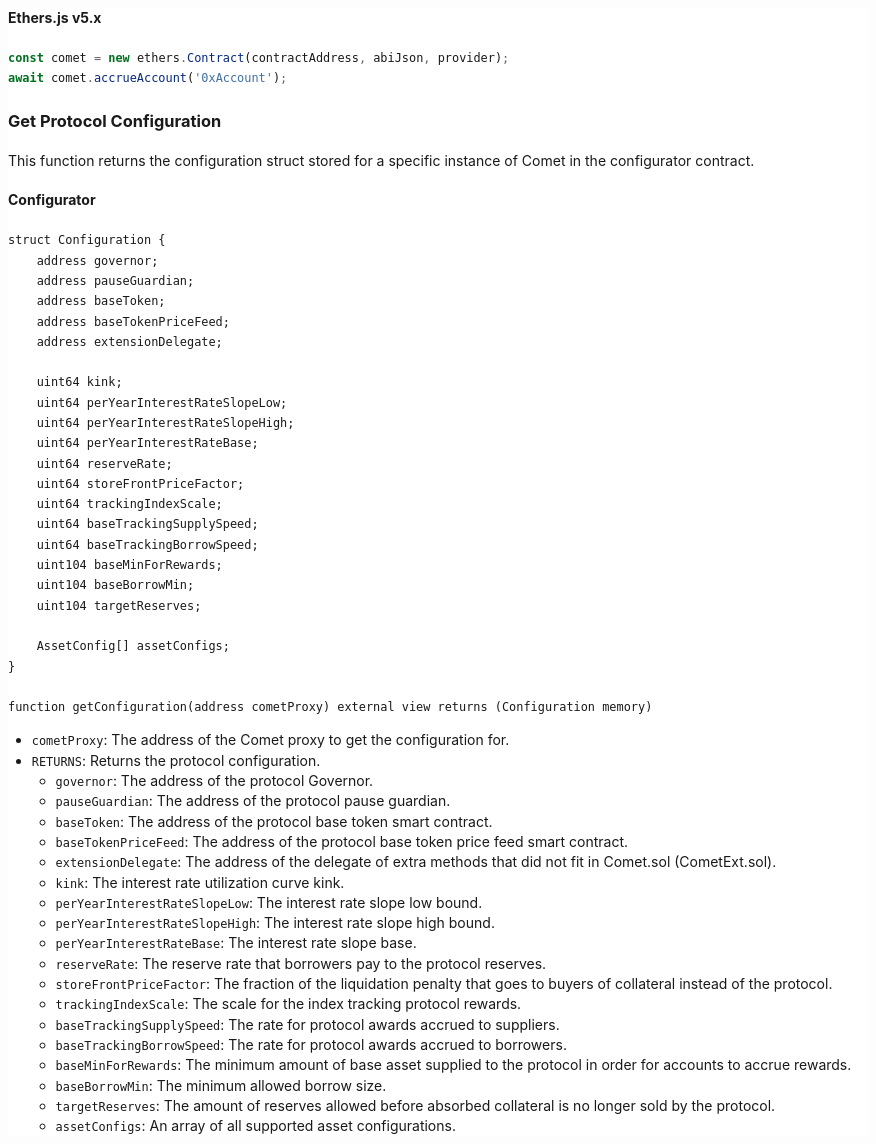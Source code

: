 #### Ethers.js v5.x

```js
const comet = new ethers.Contract(contractAddress, abiJson, provider);
await comet.accrueAccount('0xAccount');
```

### Get Protocol Configuration

This function returns the configuration struct stored for a specific instance of Comet in the configurator contract.

#### Configurator

```solidity
struct Configuration {
    address governor;
    address pauseGuardian;
    address baseToken;
    address baseTokenPriceFeed;
    address extensionDelegate;

    uint64 kink;
    uint64 perYearInterestRateSlopeLow;
    uint64 perYearInterestRateSlopeHigh;
    uint64 perYearInterestRateBase;
    uint64 reserveRate;
    uint64 storeFrontPriceFactor;
    uint64 trackingIndexScale;
    uint64 baseTrackingSupplySpeed;
    uint64 baseTrackingBorrowSpeed;
    uint104 baseMinForRewards;
    uint104 baseBorrowMin;
    uint104 targetReserves;

    AssetConfig[] assetConfigs;
}

function getConfiguration(address cometProxy) external view returns (Configuration memory)
```

* `cometProxy`: The address of the Comet proxy to get the configuration for.
* `RETURNS`: Returns the protocol configuration.
  * `governor`: The address of the protocol Governor.
  * `pauseGuardian`: The address of the protocol pause guardian.
  * `baseToken`: The address of the protocol base token smart contract.
  * `baseTokenPriceFeed`: The address of the protocol base token price feed smart contract.
  * `extensionDelegate`: The address of the delegate of extra methods that did not fit in Comet.sol (CometExt.sol).
  * `kink`: The interest rate utilization curve kink.
  * `perYearInterestRateSlopeLow`: The interest rate slope low bound.
  * `perYearInterestRateSlopeHigh`: The interest rate slope high bound.
  * `perYearInterestRateBase`: The interest rate slope base.
  * `reserveRate`: The reserve rate that borrowers pay to the protocol reserves.
  * `storeFrontPriceFactor`: The fraction of the liquidation penalty that goes to buyers of collateral instead of the protocol.
  * `trackingIndexScale`: The scale for the index tracking protocol rewards.
  * `baseTrackingSupplySpeed`: The rate for protocol awards accrued to suppliers.
  * `baseTrackingBorrowSpeed`: The rate for protocol awards accrued to borrowers.
  * `baseMinForRewards`: The minimum amount of base asset supplied to the protocol in order for accounts to accrue rewards.
  * `baseBorrowMin`: The minimum allowed borrow size.
  * `targetReserves`: The amount of reserves allowed before absorbed collateral is no longer sold by the protocol.
  * `assetConfigs`: An array of all supported asset configurations.
